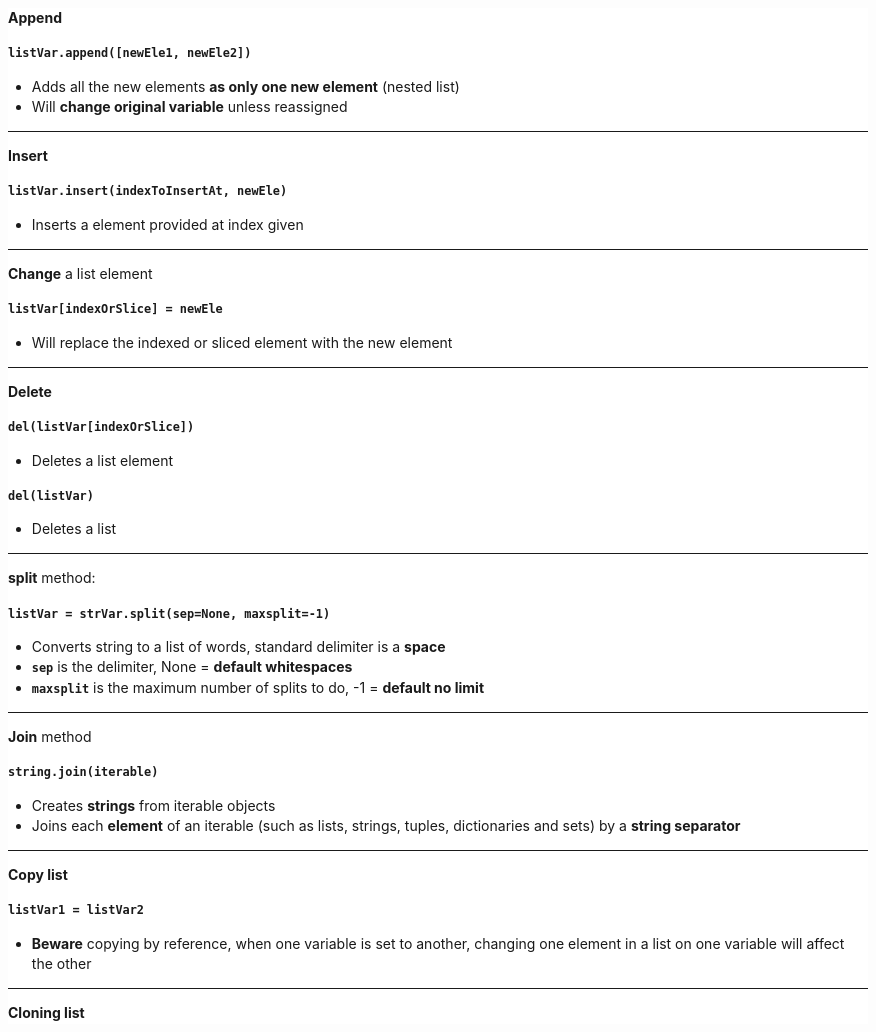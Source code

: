 
**Append**

**`listVar.append([newEle1, newEle2])`**  
* Adds all the new elements **as only one new element** (nested list)
* Will **change original variable** unless reassigned

---

**Insert**  

**`listVar.insert(indexToInsertAt, newEle)`**  
* Inserts a element provided at index given

---

**Change** a list element

**`listVar[indexOrSlice] = newEle`**  
* Will replace the indexed or sliced element with the new element

---

**Delete**

**`del(listVar[indexOrSlice])`**
* Deletes a list element

**`del(listVar)`**
* Deletes a list

---

**split** method:  

**`listVar = strVar.split(sep=None, maxsplit=-1)`**  
* Converts string to a list of words, standard delimiter is a **space**  
* **`sep`** is the delimiter, None = **default whitespaces**  
* **`maxsplit`** is the maximum number of splits to do, -1 = **default no limit**  

---

**Join** method  

**`string.join(iterable)`**  
* Creates **strings** from iterable objects  
* Joins each **element** of an iterable (such as lists, strings, tuples, dictionaries and sets) by a **string separator**  

---

**Copy list**

**`listVar1 = listVar2`**  
* **Beware** copying by reference, when one variable is set to another, changing one element in a list on one variable will affect the other

---

**Cloning list**
